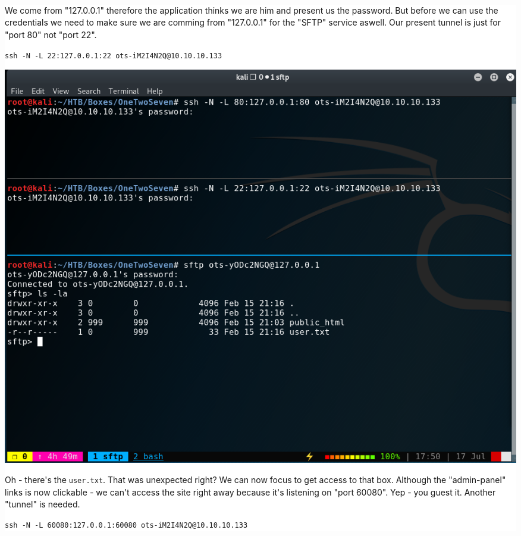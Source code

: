 We come from "127.0.0.1" therefore the application thinks we are him and present us the password.
But before we can use the credentials we need to make sure we are comming from "127.0.0.1" for the "SFTP"
service aswell. Our present tunnel is just for "port 80" not "port 22".

`ssh -N -L 22:127.0.0.1:22 ots-iM2I4N2Q@10.10.10.133`

![user-txt](onetwoseven-usertxt.png)

Oh - there's the `user.txt`. That was unexpected right? We can now focus to get access to that box.
Although the "admin-panel" links is now clickable - we can't access the site right away because it's listening on "port 60080".
Yep - you guest it. Another "tunnel" is needed.

`ssh -N -L 60080:127.0.0.1:60080 ots-iM2I4N2Q@10.10.10.133`
